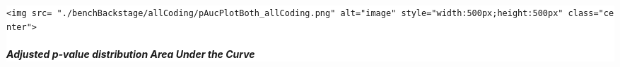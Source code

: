 	<img src= "./benchBackstage/allCoding/pAucPlotBoth_allCoding.png" alt="image" style="width:500px;height:500px" class="center">
</a>


##### Adjusted p-value distribution Area Under the Curve

<a href= "benchBackstage/allCoding/adjpAucPlotBoth_allCoding.png" target="_blank" rel='noopener noreferrer'> 